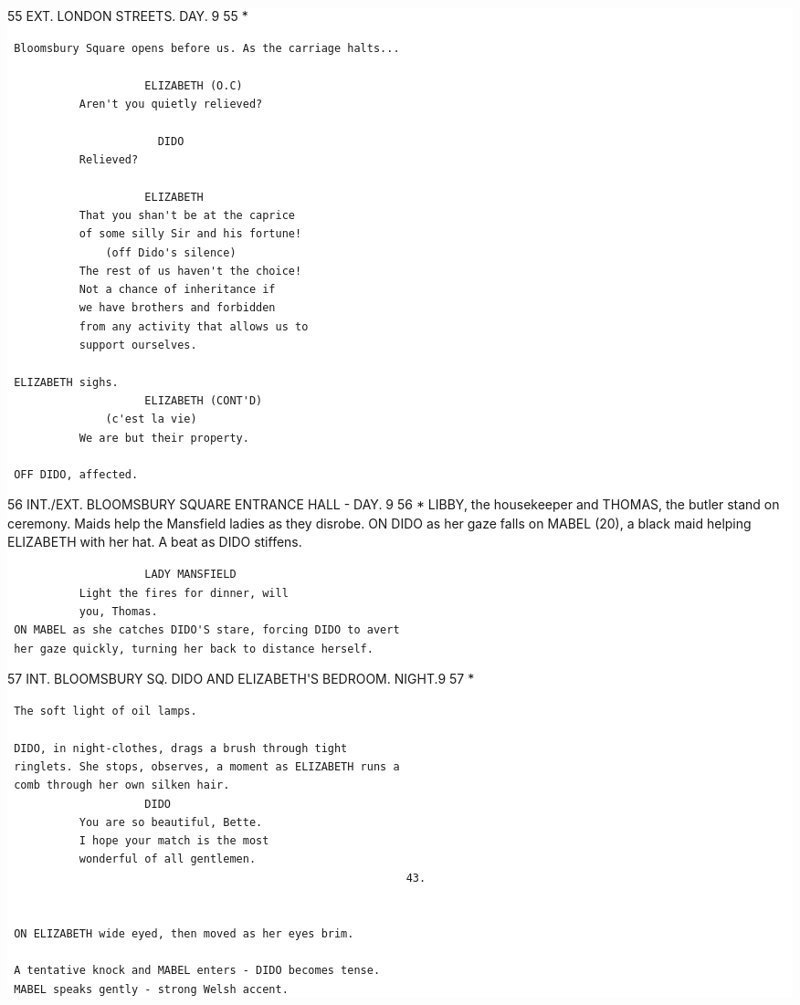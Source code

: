 
55   EXT. LONDON STREETS. DAY. 9                                55    *

     Bloomsbury Square opens before us. As the carriage halts...

                         ELIZABETH (O.C)
               Aren't you quietly relieved?

                           DIDO
               Relieved?

                         ELIZABETH
               That you shan't be at the caprice
               of some silly Sir and his fortune!
                   (off Dido's silence)
               The rest of us haven't the choice!
               Not a chance of inheritance if
               we have brothers and forbidden
               from any activity that allows us to
               support ourselves.

     ELIZABETH sighs.
                         ELIZABETH (CONT'D)
                   (c'est la vie)
               We are but their property.

     OFF DIDO, affected.


56   INT./EXT. BLOOMSBURY SQUARE ENTRANCE HALL - DAY. 9         56    *
     LIBBY, the housekeeper and THOMAS, the butler stand on
     ceremony. Maids help the Mansfield ladies as they disrobe.
     ON DIDO as her gaze falls on MABEL (20), a black maid
     helping ELIZABETH with her hat. A beat as DIDO stiffens.

                         LADY MANSFIELD
               Light the fires for dinner, will
               you, Thomas.
     ON MABEL as she catches DIDO'S stare, forcing DIDO to avert
     her gaze quickly, turning her back to distance herself.


57   INT. BLOOMSBURY SQ. DIDO AND ELIZABETH'S BEDROOM. NIGHT.9 57     *

     The soft light of oil lamps.

     DIDO, in night-clothes, drags a brush through tight
     ringlets. She stops, observes, a moment as ELIZABETH runs a
     comb through her own silken hair.
                         DIDO
               You are so beautiful, Bette.
               I hope your match is the most
               wonderful of all gentlemen.
                                                                 43.


     ON ELIZABETH wide eyed, then moved as her eyes brim.

     A tentative knock and MABEL enters - DIDO becomes tense.
     MABEL speaks gently - strong Welsh accent.
